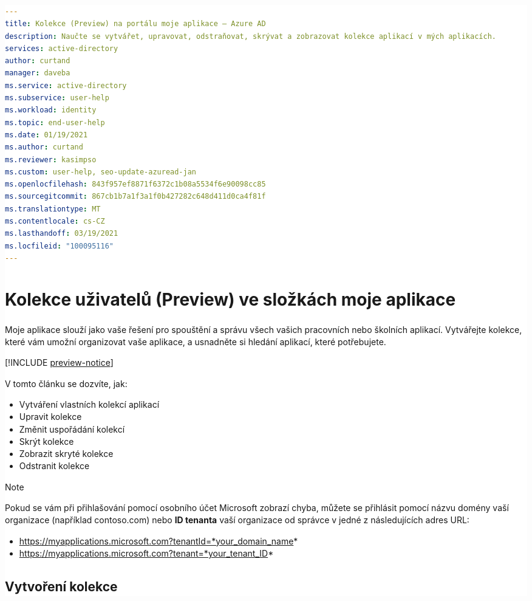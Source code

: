 ```yaml
---
title: Kolekce (Preview) na portálu moje aplikace – Azure AD
description: Naučte se vytvářet, upravovat, odstraňovat, skrývat a zobrazovat kolekce aplikací v mých aplikacích.
services: active-directory
author: curtand
manager: daveba
ms.service: active-directory
ms.subservice: user-help
ms.workload: identity
ms.topic: end-user-help
ms.date: 01/19/2021
ms.author: curtand
ms.reviewer: kasimpso
ms.custom: user-help, seo-update-azuread-jan
ms.openlocfilehash: 843f957ef8871f6372c1b08a5534f6e90098cc85
ms.sourcegitcommit: 867cb1b7a1f3a1f0b427282c648d411d0ca4f81f
ms.translationtype: MT
ms.contentlocale: cs-CZ
ms.lasthandoff: 03/19/2021
ms.locfileid: "100095116"
---
```

# <a name="user-collections-preview-in-my-apps"></a>Kolekce uživatelů (Preview) ve složkách moje aplikace

Moje aplikace slouží jako vaše řešení pro spouštění a správu všech vašich pracovních nebo školních aplikací. Vytvářejte kolekce, které vám umožní organizovat vaše aplikace, a usnadněte si hledání aplikací, které potřebujete.

[!INCLUDE [preview-notice](../../../includes/active-directory-end-user-my-apps-and-workspaces.md)]

V tomto článku se dozvíte, jak:

- Vytváření vlastních kolekcí aplikací
- Upravit kolekce
- Změnit uspořádání kolekcí
- Skrýt kolekce
- Zobrazit skryté kolekce
- Odstranit kolekce

>[!Note]
>Pokud se vám při přihlašování pomocí osobního účet Microsoft zobrazí chyba, můžete se přihlásit pomocí názvu domény vaší organizace (například contoso.com) nebo **ID tenanta** vaší organizace od správce v jedné z následujících adres URL:
>
>   - https://myapplications.microsoft.com?tenantId=*your_domain_name*
>   - https://myapplications.microsoft.com?tenant=*your_tenant_ID*

## <a name="create-a-collection"></a>Vytvoření kolekce
